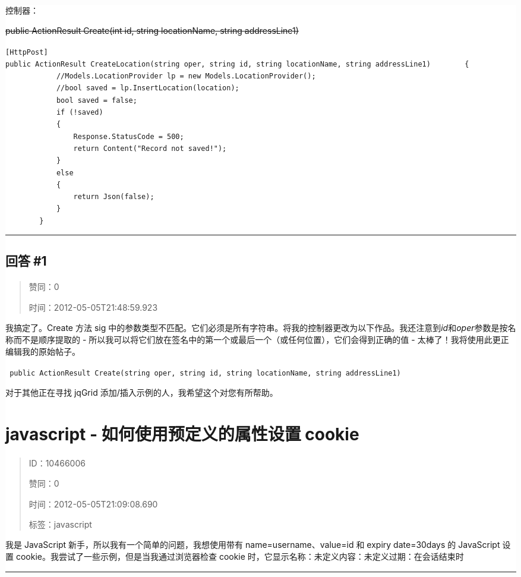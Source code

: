 控制器：

~~public ActionResult Create(int id, string locationName, string addressLine1)~~

```
[HttpPost]
public ActionResult CreateLocation(string oper, string id, string locationName, string addressLine1)        {
            //Models.LocationProvider lp = new Models.LocationProvider();
            //bool saved = lp.InsertLocation(location);
            bool saved = false;
            if (!saved)
            {
                Response.StatusCode = 500;
                return Content("Record not saved!");
            }
            else
            {
                return Json(false);
            }
        } 
```

* * *

## 回答 #1

> 赞同：0
> 
> 时间：2012-05-05T21:48:59.923

我搞定了。Create 方法 sig 中的参数类型不匹配。它们必须是所有字符串。将我的控制器更改为以下作品。我还注意到*id*和*oper*参数是按名称而不是顺序提取的 - 所以我可以将它们放在签名中的第一个或最后一个（或任何位置），它们会得到正确的值 - 太棒了！我将使用此更正编辑我的原始帖子。

```
 public ActionResult Create(string oper, string id, string locationName, string addressLine1) 
```

对于其他正在寻找 jqGrid 添加/插入示例的人，我希望这个对您有所帮助。

# javascript - 如何使用预定义的属性设置 cookie

> ID：10466006
> 
> 赞同：0
> 
> 时间：2012-05-05T21:09:08.690
> 
> 标签：javascript

我是 JavaScript 新手，所以我有一个简单的问题，我想使用带有 name=username、value=id 和 expiry date=30days 的 JavaScript 设置 cookie。我尝试了一些示例，但是当我通过浏览器检查 cookie 时，它​​显示名称：未定义内容：未定义过期：在会话结束时

* * *

